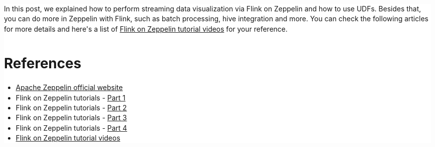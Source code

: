 In this post, we explained how to perform streaming data visualization via Flink on Zeppelin and how to use UDFs. 
Besides that, you can do more in Zeppelin with Flink, such as batch processing, hive integration and more.
You can check the following articles for more details and here's a list of [Flink on Zeppelin tutorial videos](https://www.youtube.com/watch?v=YxPo0Fosjjg&list=PL4oy12nnS7FFtg3KV1iS5vDb0pTz12VcX) for your reference.

# References

* [Apache Zeppelin official website](http://zeppelin.apache.org)
* Flink on Zeppelin tutorials - [Part 1](https://medium.com/@zjffdu/flink-on-zeppelin-part-1-get-started-2591aaa6aa47)
* Flink on Zeppelin tutorials - [Part 2](https://medium.com/@zjffdu/flink-on-zeppelin-part-2-batch-711731df5ad9)
* Flink on Zeppelin tutorials - [Part 3](https://medium.com/@zjffdu/flink-on-zeppelin-part-3-streaming-5fca1e16754)
* Flink on Zeppelin tutorials - [Part 4](https://medium.com/@zjffdu/flink-on-zeppelin-part-4-advanced-usage-998b74908cd9)
* [Flink on Zeppelin tutorial videos](https://www.youtube.com/watch?v=YxPo0Fosjjg&list=PL4oy12nnS7FFtg3KV1iS5vDb0pTz12VcX) 
